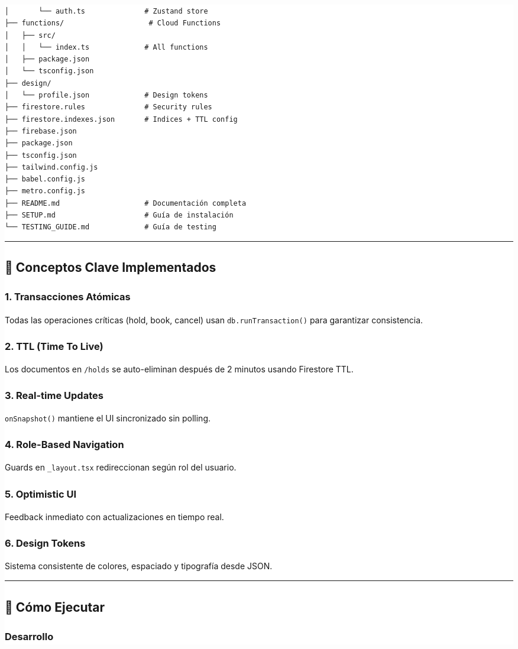 ```
│       └── auth.ts              # Zustand store
├── functions/                    # Cloud Functions
│   ├── src/
│   │   └── index.ts             # All functions
│   ├── package.json
│   └── tsconfig.json
├── design/
│   └── profile.json             # Design tokens
├── firestore.rules              # Security rules
├── firestore.indexes.json       # Indices + TTL config
├── firebase.json
├── package.json
├── tsconfig.json
├── tailwind.config.js
├── babel.config.js
├── metro.config.js
├── README.md                    # Documentación completa
├── SETUP.md                     # Guía de instalación
└── TESTING_GUIDE.md             # Guía de testing
```

---

## 🔑 Conceptos Clave Implementados

### 1. Transacciones Atómicas
Todas las operaciones críticas (hold, book, cancel) usan `db.runTransaction()` para garantizar consistencia.

### 2. TTL (Time To Live)
Los documentos en `/holds` se auto-eliminan después de 2 minutos usando Firestore TTL.

### 3. Real-time Updates
`onSnapshot()` mantiene el UI sincronizado sin polling.

### 4. Role-Based Navigation
Guards en `_layout.tsx` redireccionan según rol del usuario.

### 5. Optimistic UI
Feedback inmediato con actualizaciones en tiempo real.

### 6. Design Tokens
Sistema consistente de colores, espaciado y tipografía desde JSON.

---

## 🚀 Cómo Ejecutar

### Desarrollo
